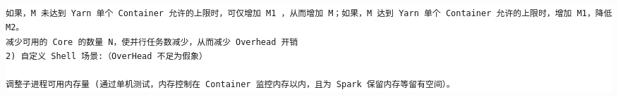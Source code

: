 ```
如果，M 未达到 Yarn 单个 Container 允许的上限时，可仅增加 M1 ，从而增加 M；如果，M 达到 Yarn 单个 Container 允许的上限时，增加 M1，降低 M2。
减少可用的 Core 的数量 N，使并行任务数减少，从而减少 Overhead 开销
2) 自定义 Shell 场景:（OverHead 不足为假象）

调整子进程可用内存量 (通过单机测试，内存控制在 Container 监控内存以内，且为 Spark 保留内存等留有空间）。
```